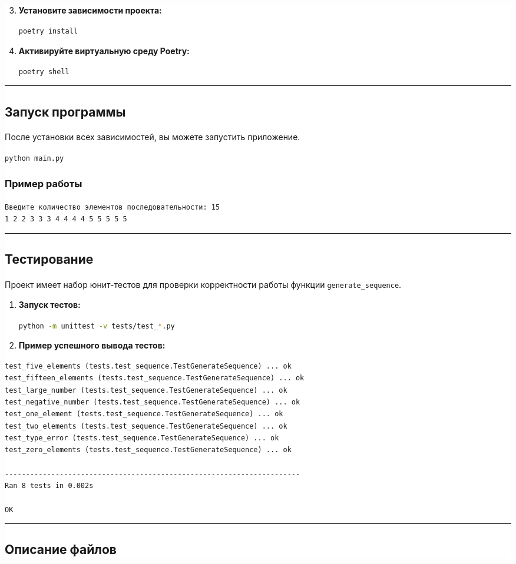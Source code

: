 3. **Установите зависимости проекта:**
   ```bash
   poetry install
   ```

4. **Активируйте виртуальную среду Poetry:**
   ```bash
   poetry shell
   ```

---

## **Запуск программы**
После установки всех зависимостей, вы можете запустить приложение.

```bash
python main.py
```

### **Пример работы**
```
Введите количество элементов последовательности: 15
1 2 2 3 3 3 4 4 4 4 5 5 5 5 5
```

---

## **Тестирование**
Проект имеет набор юнит-тестов для проверки корректности работы функции `generate_sequence`.

1. **Запуск тестов:**
   ```bash
   python -m unittest -v tests/test_*.py
   ```

2. **Пример успешного вывода тестов:**
```
test_five_elements (tests.test_sequence.TestGenerateSequence) ... ok
test_fifteen_elements (tests.test_sequence.TestGenerateSequence) ... ok
test_large_number (tests.test_sequence.TestGenerateSequence) ... ok
test_negative_number (tests.test_sequence.TestGenerateSequence) ... ok
test_one_element (tests.test_sequence.TestGenerateSequence) ... ok
test_two_elements (tests.test_sequence.TestGenerateSequence) ... ok
test_type_error (tests.test_sequence.TestGenerateSequence) ... ok
test_zero_elements (tests.test_sequence.TestGenerateSequence) ... ok

----------------------------------------------------------------------
Ran 8 tests in 0.002s

OK
```

---

## **Описание файлов**

